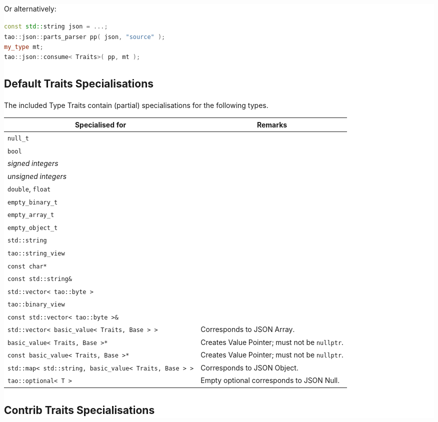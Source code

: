 Or alternatively:

```c++
const std::string json = ...;
tao::json::parts_parser pp( json, "source" );
my_type mt;
tao::json::consume< Traits>( pp, mt );
```

## Default Traits Specialisations

The included Type Traits contain (partial) specialisations for the following types.

| Specialised for | Remarks |
| -------------- | -------- |
| `null_t` | |
| `bool` | |
| *signed integers* | |
| *unsigned integers* | |
| `double`, `float` | |
| `empty_binary_t` | |
| `empty_array_t` | |
| `empty_object_t` | |
| `std::string` | |
| `tao::string_view` | |
| `const char*` | |
| `const std::string&` | |
| `std::vector< tao::byte >` | |
| `tao::binary_view` | |
| `const std::vector< tao::byte >&` | |
| `std::vector< basic_value< Traits, Base > >` | Corresponds to JSON Array. |
| `basic_value< Traits, Base >*` | Creates Value Pointer; must not be `nullptr`. |
| `const basic_value< Traits, Base >*` | Creates Value Pointer; must not be `nullptr`. |
| `std::map< std::string, basic_value< Traits, Base > >` | Corresponds to JSON Object. |
| `tao::optional< T >` | Empty optional corresponds to JSON Null. |

## Contrib Traits Specialisations
